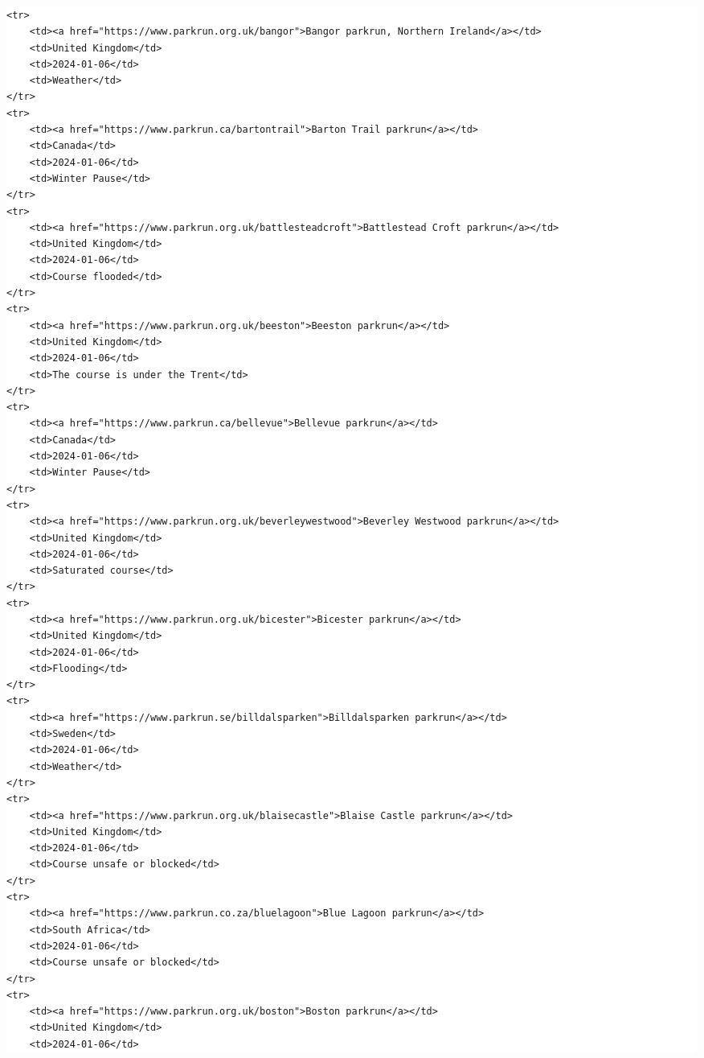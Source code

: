     <tr>
        <td><a href="https://www.parkrun.org.uk/bangor">Bangor parkrun, Northern Ireland</a></td>
        <td>United Kingdom</td>
        <td>2024-01-06</td>
        <td>Weather</td>
    </tr>
    <tr>
        <td><a href="https://www.parkrun.ca/bartontrail">Barton Trail parkrun</a></td>
        <td>Canada</td>
        <td>2024-01-06</td>
        <td>Winter Pause</td>
    </tr>
    <tr>
        <td><a href="https://www.parkrun.org.uk/battlesteadcroft">Battlestead Croft parkrun</a></td>
        <td>United Kingdom</td>
        <td>2024-01-06</td>
        <td>Course flooded</td>
    </tr>
    <tr>
        <td><a href="https://www.parkrun.org.uk/beeston">Beeston parkrun</a></td>
        <td>United Kingdom</td>
        <td>2024-01-06</td>
        <td>The course is under the Trent</td>
    </tr>
    <tr>
        <td><a href="https://www.parkrun.ca/bellevue">Bellevue parkrun</a></td>
        <td>Canada</td>
        <td>2024-01-06</td>
        <td>Winter Pause</td>
    </tr>
    <tr>
        <td><a href="https://www.parkrun.org.uk/beverleywestwood">Beverley Westwood parkrun</a></td>
        <td>United Kingdom</td>
        <td>2024-01-06</td>
        <td>Saturated course</td>
    </tr>
    <tr>
        <td><a href="https://www.parkrun.org.uk/bicester">Bicester parkrun</a></td>
        <td>United Kingdom</td>
        <td>2024-01-06</td>
        <td>Flooding</td>
    </tr>
    <tr>
        <td><a href="https://www.parkrun.se/billdalsparken">Billdalsparken parkrun</a></td>
        <td>Sweden</td>
        <td>2024-01-06</td>
        <td>Weather</td>
    </tr>
    <tr>
        <td><a href="https://www.parkrun.org.uk/blaisecastle">Blaise Castle parkrun</a></td>
        <td>United Kingdom</td>
        <td>2024-01-06</td>
        <td>Course unsafe or blocked</td>
    </tr>
    <tr>
        <td><a href="https://www.parkrun.co.za/bluelagoon">Blue Lagoon parkrun</a></td>
        <td>South Africa</td>
        <td>2024-01-06</td>
        <td>Course unsafe or blocked</td>
    </tr>
    <tr>
        <td><a href="https://www.parkrun.org.uk/boston">Boston parkrun</a></td>
        <td>United Kingdom</td>
        <td>2024-01-06</td>